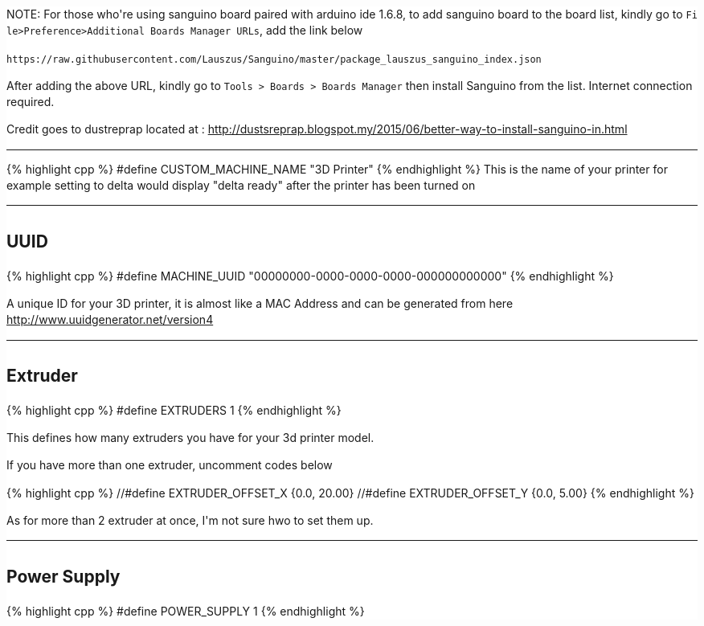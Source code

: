 NOTE:
For those who're using sanguino board paired with arduino ide 1.6.8, to add sanguino board to the board list, kindly go to `File>Preference>Additional Boards Manager URLs`, add the link below

`https://raw.githubusercontent.com/Lauszus/Sanguino/master/package_lauszus_sanguino_index.json`

After adding the above URL, kindly go to `Tools > Boards > Boards Manager` then install Sanguino from the list. Internet connection required.

Credit goes to dustreprap located at  : http://dustsreprap.blogspot.my/2015/06/better-way-to-install-sanguino-in.html

***

{% highlight cpp %}
#define CUSTOM_MACHINE_NAME "3D Printer"
{% endhighlight %}
This is the name of your printer for example setting to delta would display "delta ready" after the printer has been turned on

***

## UUID

{% highlight cpp %}
#define MACHINE_UUID "00000000-0000-0000-0000-000000000000"
{% endhighlight %}

A unique ID for your 3D printer, it is almost like a MAC Address and can be generated from here http://www.uuidgenerator.net/version4

***

## Extruder

{% highlight cpp %}
#define EXTRUDERS 1
{% endhighlight %}

This defines how many extruders you have for your 3d printer model.

If you have more than one extruder, uncomment codes below

{% highlight cpp %}
//#define EXTRUDER_OFFSET_X {0.0, 20.00}
//#define EXTRUDER_OFFSET_Y {0.0, 5.00}
{% endhighlight %}

As for more than 2 extruder at once, I'm not sure hwo to set them up.

***

## Power Supply

{% highlight cpp %}
#define POWER_SUPPLY 1
{% endhighlight %}
